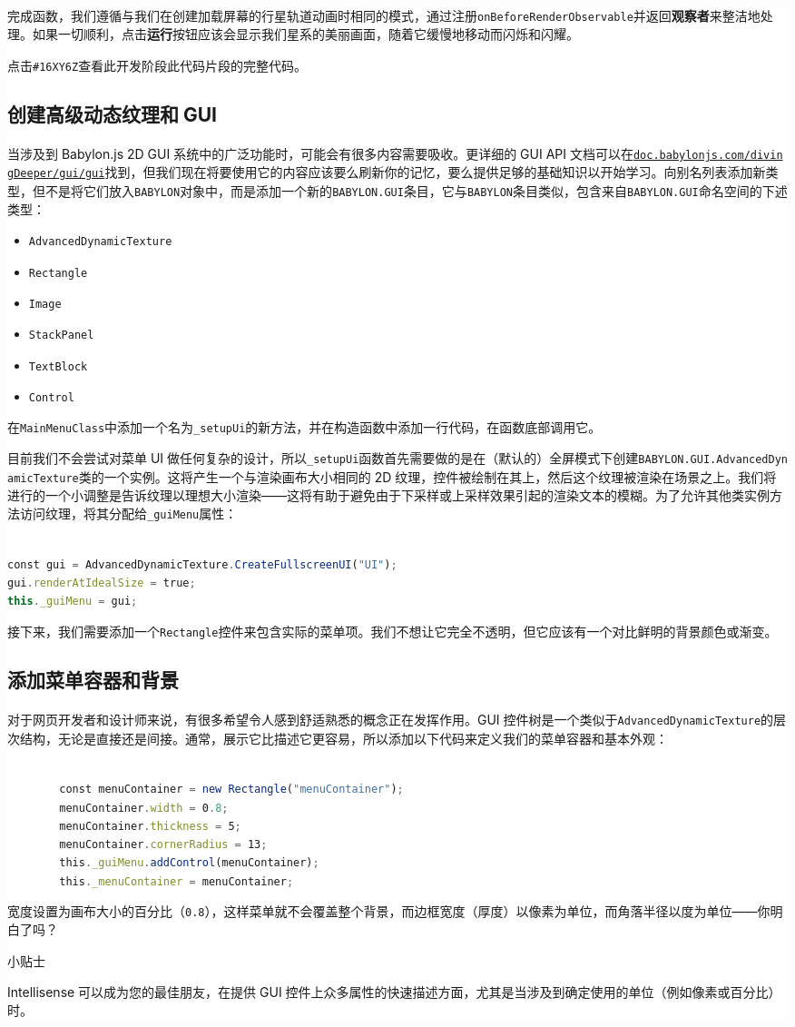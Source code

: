 完成函数，我们遵循与我们在创建加载屏幕的行星轨道动画时相同的模式，通过注册`onBeforeRenderObservable`并返回**观察者**来整洁地处理。如果一切顺利，点击**运行**按钮应该会显示我们星系的美丽画面，随着它缓慢地移动而闪烁和闪耀。

点击`#16XY6Z`查看此开发阶段此代码片段的完整代码。

## 创建高级动态纹理和 GUI

当涉及到 Babylon.js 2D GUI 系统中的广泛功能时，可能会有很多内容需要吸收。更详细的 GUI API 文档可以在[`doc.babylonjs.com/divingDeeper/gui/gui`](https://doc.babylonjs.com/divingDeeper/gui/gui)找到，但我们现在将要使用它的内容应该要么刷新你的记忆，要么提供足够的基础知识以开始学习。向别名列表添加新类型，但不是将它们放入`BABYLON`对象中，而是添加一个新的`BABYLON.GUI`条目，它与`BABYLON`条目类似，包含来自`BABYLON.GUI`命名空间的下述类型：

+   `AdvancedDynamicTexture`

+   `Rectangle`

+   `Image`

+   `StackPanel`

+   `TextBlock`

+   `Control`

在`MainMenuClass`中添加一个名为`_setupUi`的新方法，并在构造函数中添加一行代码，在函数底部调用它。

目前我们不会尝试对菜单 UI 做任何复杂的设计，所以`_setupUi`函数首先需要做的是在（默认的）全屏模式下创建`BABYLON.GUI.AdvancedDynamicTexture`类的一个实例。这将产生一个与渲染画布大小相同的 2D 纹理，控件被绘制在其上，然后这个纹理被渲染在场景之上。我们将进行的一个小调整是告诉纹理以理想大小渲染——这将有助于避免由于下采样或上采样效果引起的渲染文本的模糊。为了允许其他类实例方法访问纹理，将其分配给`_guiMenu`属性：

```js

const gui = AdvancedDynamicTexture.CreateFullscreenUI("UI");
gui.renderAtIdealSize = true;
this._guiMenu = gui;
```

接下来，我们需要添加一个`Rectangle`控件来包含实际的菜单项。我们不想让它完全不透明，但它应该有一个对比鲜明的背景颜色或渐变。

## 添加菜单容器和背景

对于网页开发者和设计师来说，有很多希望令人感到舒适熟悉的概念正在发挥作用。GUI 控件树是一个类似于`AdvancedDynamicTexture`的层次结构，无论是直接还是间接。通常，展示它比描述它更容易，所以添加以下代码来定义我们的菜单容器和基本外观：

```js

        const menuContainer = new Rectangle("menuContainer");
        menuContainer.width = 0.8;
        menuContainer.thickness = 5;
        menuContainer.cornerRadius = 13;
        this._guiMenu.addControl(menuContainer);
        this._menuContainer = menuContainer;
```

宽度设置为画布大小的百分比（`0.8`），这样菜单就不会覆盖整个背景，而边框宽度（厚度）以像素为单位，而角落半径以度为单位——你明白了吗？

小贴士

Intellisense 可以成为您的最佳朋友，在提供 GUI 控件上众多属性的快速描述方面，尤其是当涉及到确定使用的单位（例如像素或百分比）时。
